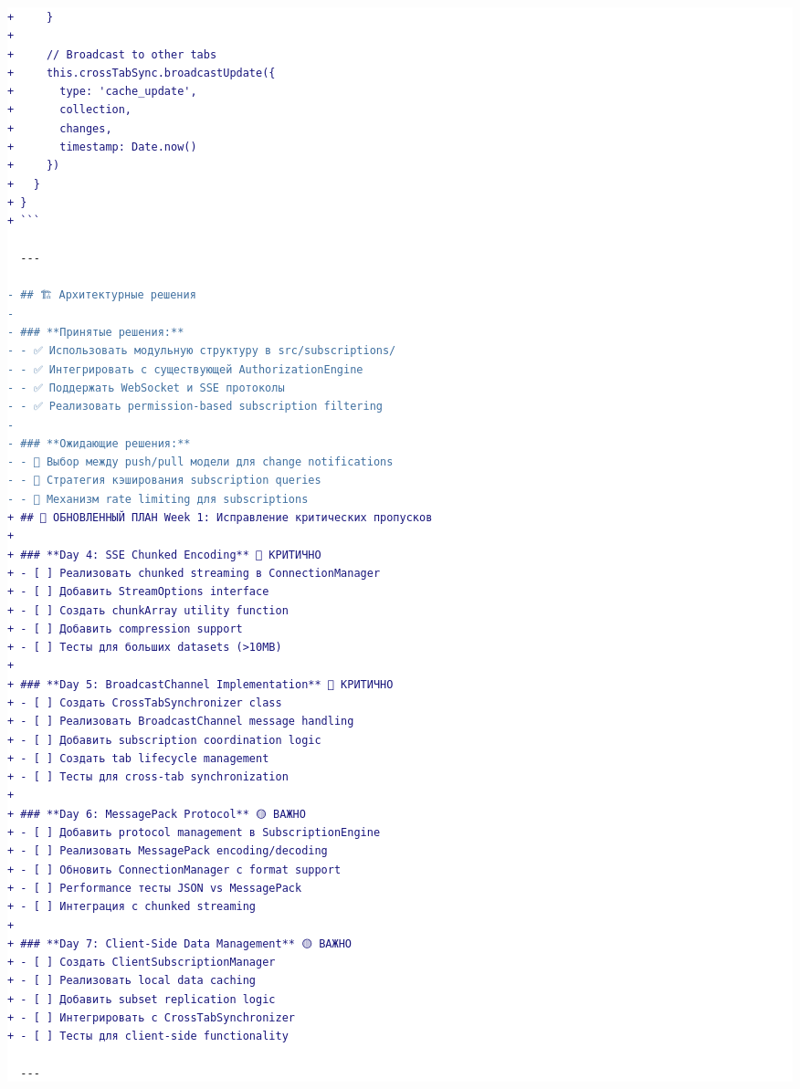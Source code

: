 ```diff
+     }
+ 
+     // Broadcast to other tabs
+     this.crossTabSync.broadcastUpdate({
+       type: 'cache_update',
+       collection,
+       changes,
+       timestamp: Date.now()
+     })
+   }
+ }
+ ```
  
  ---
  
- ## 🏗️ Архитектурные решения
- 
- ### **Принятые решения:**
- - ✅ Использовать модульную структуру в src/subscriptions/
- - ✅ Интегрировать с существующей AuthorizationEngine
- - ✅ Поддержать WebSocket и SSE протоколы
- - ✅ Реализовать permission-based subscription filtering
- 
- ### **Ожидающие решения:**
- - 🔄 Выбор между push/pull модели для change notifications
- - 🔄 Стратегия кэширования subscription queries
- - 🔄 Механизм rate limiting для subscriptions
+ ## 📅 ОБНОВЛЕННЫЙ ПЛАН Week 1: Исправление критических пропусков
+ 
+ ### **Day 4: SSE Chunked Encoding** 🔴 КРИТИЧНО
+ - [ ] Реализовать chunked streaming в ConnectionManager
+ - [ ] Добавить StreamOptions interface
+ - [ ] Создать chunkArray utility function
+ - [ ] Добавить compression support
+ - [ ] Тесты для больших datasets (>10MB)
+ 
+ ### **Day 5: BroadcastChannel Implementation** 🔴 КРИТИЧНО
+ - [ ] Создать CrossTabSynchronizer class
+ - [ ] Реализовать BroadcastChannel message handling
+ - [ ] Добавить subscription coordination logic
+ - [ ] Создать tab lifecycle management
+ - [ ] Тесты для cross-tab synchronization
+ 
+ ### **Day 6: MessagePack Protocol** 🟡 ВАЖНО
+ - [ ] Добавить protocol management в SubscriptionEngine
+ - [ ] Реализовать MessagePack encoding/decoding
+ - [ ] Обновить ConnectionManager с format support
+ - [ ] Performance тесты JSON vs MessagePack
+ - [ ] Интеграция с chunked streaming
+ 
+ ### **Day 7: Client-Side Data Management** 🟡 ВАЖНО
+ - [ ] Создать ClientSubscriptionManager
+ - [ ] Реализовать local data caching
+ - [ ] Добавить subset replication logic
+ - [ ] Интегрировать с CrossTabSynchronizer
+ - [ ] Тесты для client-side functionality
  
  ---
```
